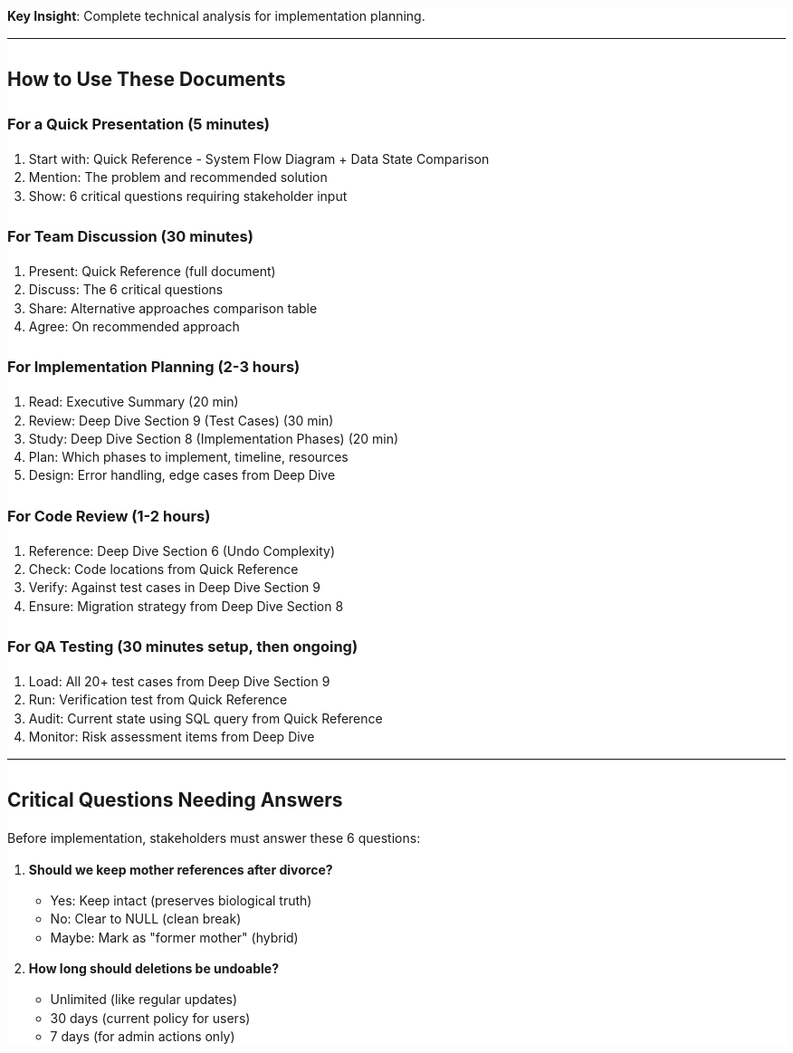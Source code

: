 **Key Insight**: Complete technical analysis for implementation planning.

---

## How to Use These Documents

### For a Quick Presentation (5 minutes)
1. Start with: Quick Reference - System Flow Diagram + Data State Comparison
2. Mention: The problem and recommended solution
3. Show: 6 critical questions requiring stakeholder input

### For Team Discussion (30 minutes)
1. Present: Quick Reference (full document)
2. Discuss: The 6 critical questions
3. Share: Alternative approaches comparison table
4. Agree: On recommended approach

### For Implementation Planning (2-3 hours)
1. Read: Executive Summary (20 min)
2. Review: Deep Dive Section 9 (Test Cases) (30 min)
3. Study: Deep Dive Section 8 (Implementation Phases) (20 min)
4. Plan: Which phases to implement, timeline, resources
5. Design: Error handling, edge cases from Deep Dive

### For Code Review (1-2 hours)
1. Reference: Deep Dive Section 6 (Undo Complexity)
2. Check: Code locations from Quick Reference
3. Verify: Against test cases in Deep Dive Section 9
4. Ensure: Migration strategy from Deep Dive Section 8

### For QA Testing (30 minutes setup, then ongoing)
1. Load: All 20+ test cases from Deep Dive Section 9
2. Run: Verification test from Quick Reference
3. Audit: Current state using SQL query from Quick Reference
4. Monitor: Risk assessment items from Deep Dive

---

## Critical Questions Needing Answers

Before implementation, stakeholders must answer these 6 questions:

1. **Should we keep mother references after divorce?**
   - Yes: Keep intact (preserves biological truth)
   - No: Clear to NULL (clean break)
   - Maybe: Mark as "former mother" (hybrid)

2. **How long should deletions be undoable?**
   - Unlimited (like regular updates)
   - 30 days (current policy for users)
   - 7 days (for admin actions only)
